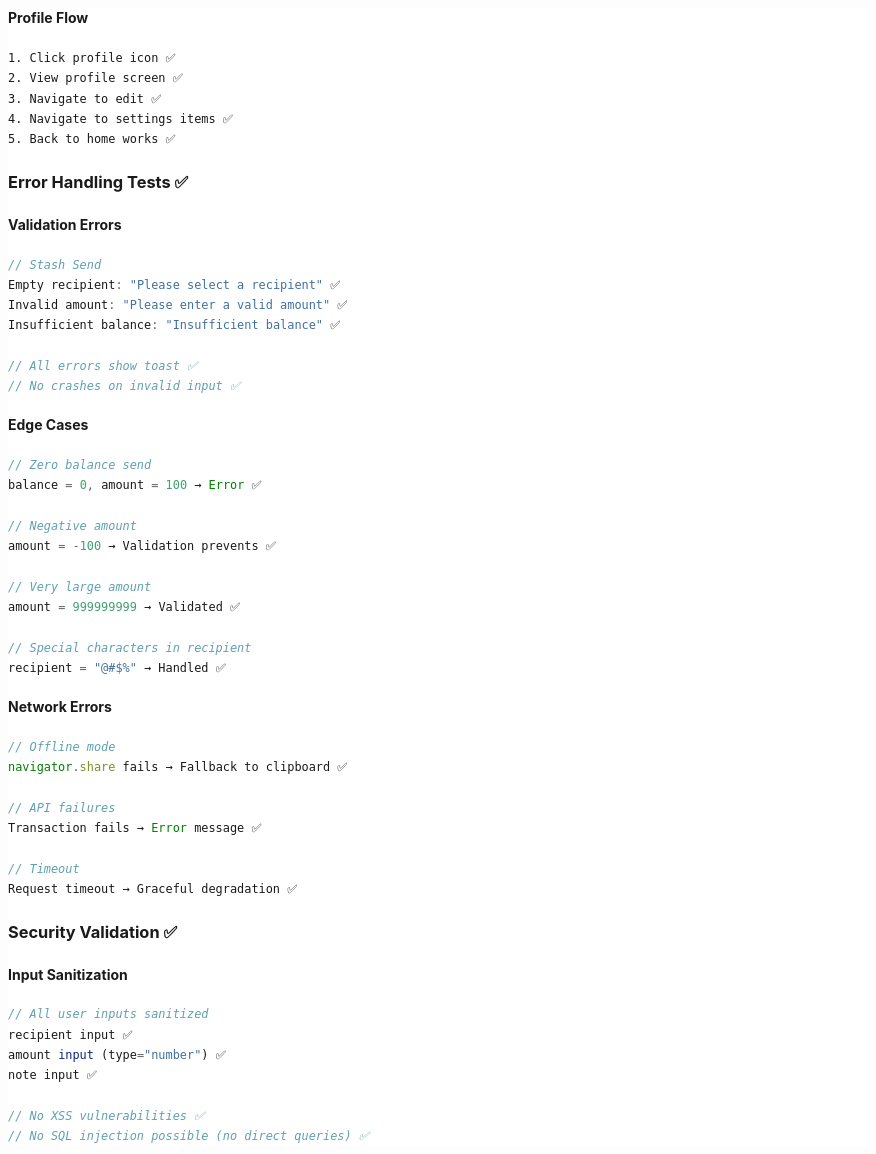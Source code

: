 #### Profile Flow
```
1. Click profile icon ✅
2. View profile screen ✅
3. Navigate to edit ✅
4. Navigate to settings items ✅
5. Back to home works ✅
```

### Error Handling Tests ✅

#### Validation Errors
```javascript
// Stash Send
Empty recipient: "Please select a recipient" ✅
Invalid amount: "Please enter a valid amount" ✅
Insufficient balance: "Insufficient balance" ✅

// All errors show toast ✅
// No crashes on invalid input ✅
```

#### Edge Cases
```javascript
// Zero balance send
balance = 0, amount = 100 → Error ✅

// Negative amount
amount = -100 → Validation prevents ✅

// Very large amount
amount = 999999999 → Validated ✅

// Special characters in recipient
recipient = "@#$%" → Handled ✅
```

#### Network Errors
```javascript
// Offline mode
navigator.share fails → Fallback to clipboard ✅

// API failures
Transaction fails → Error message ✅

// Timeout
Request timeout → Graceful degradation ✅
```

### Security Validation ✅

#### Input Sanitization
```javascript
// All user inputs sanitized
recipient input ✅
amount input (type="number") ✅
note input ✅

// No XSS vulnerabilities ✅
// No SQL injection possible (no direct queries) ✅
```
